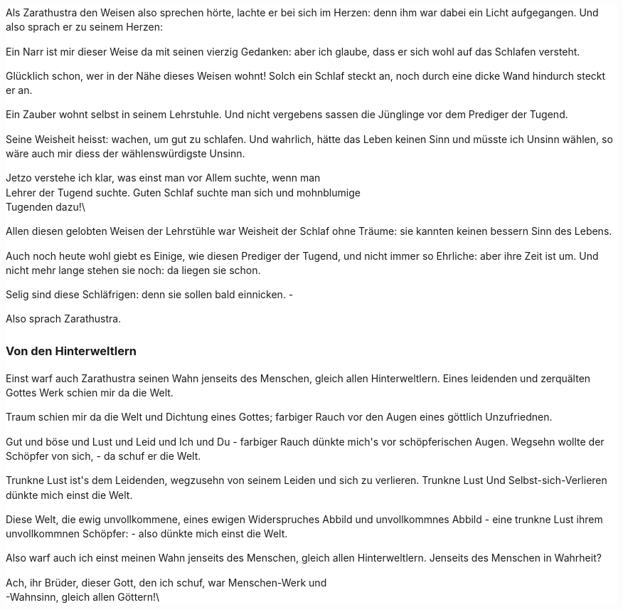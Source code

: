 Als Zarathustra den Weisen also sprechen hörte, lachte er bei sich im
Herzen: denn ihm war dabei ein Licht aufgegangen. Und also sprach er zu
seinem Herzen:

Ein Narr ist mir dieser Weise da mit seinen vierzig Gedanken: aber ich
glaube, dass er sich wohl auf das Schlafen versteht.

Glücklich schon, wer in der Nähe dieses Weisen wohnt! Solch ein Schlaf
steckt an, noch durch eine dicke Wand hindurch steckt er an.

Ein Zauber wohnt selbst in seinem Lehrstuhle. Und nicht vergebens sassen
die Jünglinge vor dem Prediger der Tugend.

Seine Weisheit heisst: wachen, um gut zu schlafen. Und wahrlich, hätte
das Leben keinen Sinn und müsste ich Unsinn wählen, so wäre auch mir
diess der wählenswürdigste Unsinn.

Jetzo verstehe ich klar, was einst man vor Allem suchte, wenn man\
 Lehrer der Tugend suchte. Guten Schlaf suchte man sich und mohnblumige\
 Tugenden dazu!\

Allen diesen gelobten Weisen der Lehrstühle war Weisheit der Schlaf ohne
Träume: sie kannten keinen bessern Sinn des Lebens.

Auch noch heute wohl giebt es Einige, wie diesen Prediger der Tugend,
und nicht immer so Ehrliche: aber ihre Zeit ist um. Und nicht mehr lange
stehen sie noch: da liegen sie schon.

Selig sind diese Schläfrigen: denn sie sollen bald einnicken. -

Also sprach Zarathustra.

### Von den Hinterweltlern

Einst warf auch Zarathustra seinen Wahn jenseits des Menschen, gleich
allen Hinterweltlern. Eines leidenden und zerquälten Gottes Werk schien
mir da die Welt.

Traum schien mir da die Welt und Dichtung eines Gottes; farbiger Rauch
vor den Augen eines göttlich Unzufriednen.

Gut und böse und Lust und Leid und Ich und Du - farbiger Rauch dünkte
mich's vor schöpferischen Augen. Wegsehn wollte der Schöpfer von sich, -
da schuf er die Welt.

Trunkne Lust ist's dem Leidenden, wegzusehn von seinem Leiden und sich
zu verlieren. Trunkne Lust Und Selbst-sich-Verlieren dünkte mich einst
die Welt.

Diese Welt, die ewig unvollkommene, eines ewigen Widerspruches Abbild
und unvollkommnes Abbild - eine trunkne Lust ihrem unvollkommnen
Schöpfer: - also dünkte mich einst die Welt.

Also warf auch ich einst meinen Wahn jenseits des Menschen, gleich allen
Hinterweltlern. Jenseits des Menschen in Wahrheit?

Ach, ihr Brüder, dieser Gott, den ich schuf, war Menschen-Werk und\
 -Wahnsinn, gleich allen Göttern!\
